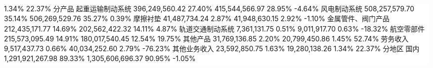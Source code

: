 1.34%
22.37%
分产品
起重运输制动系统
396,249,560.42
27.40%
415,544,566.97
28.95%
-4.64%
风电制动系统
508,257,579.70
35.14%
506,269,529.76
35.27%
0.39%
摩擦衬垫
41,487,734.24
2.87%
41,948,630.15
2.92%
-1.10%
金属管件、阀门产品
212,435,171.77
14.69%
202,562,422.32
14.11%
4.87%
轨道交通制动系统
7,361,131.75
0.51%
9,011,917.70
0.63%
-18.32%
航空零部件
215,573,095.49
14.91%
180,017,540.45
12.54%
19.75%
其他产品
31,769,136.85
2.20%
20,799,450.86
1.45%
52.74%
劳务收入
9,517,437.73
0.66%
40,034,252.60
2.79%
-76.23%
其他业务收入
23,592,850.75
1.63%
19,280,138.26
1.34%
22.37%
分地区
国内
1,291,921,267.98
89.33%
1,305,606,696.37
90.95%
-1.05%